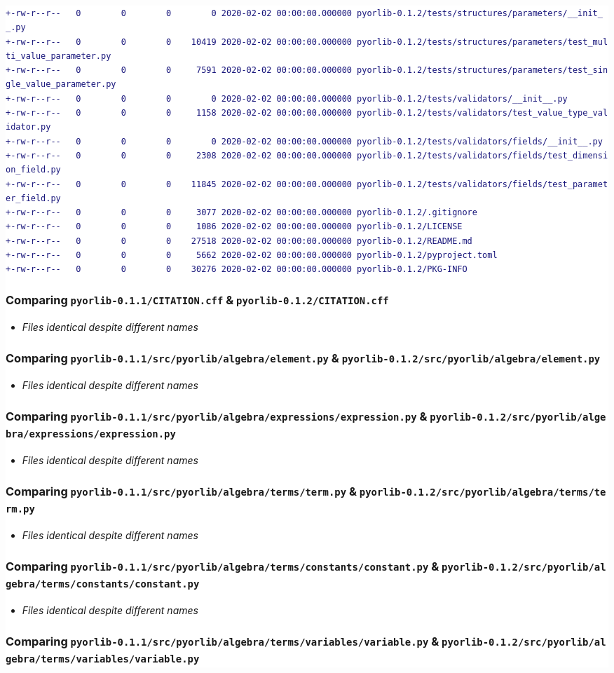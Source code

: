 ```diff
+-rw-r--r--   0        0        0        0 2020-02-02 00:00:00.000000 pyorlib-0.1.2/tests/structures/parameters/__init__.py
+-rw-r--r--   0        0        0    10419 2020-02-02 00:00:00.000000 pyorlib-0.1.2/tests/structures/parameters/test_multi_value_parameter.py
+-rw-r--r--   0        0        0     7591 2020-02-02 00:00:00.000000 pyorlib-0.1.2/tests/structures/parameters/test_single_value_parameter.py
+-rw-r--r--   0        0        0        0 2020-02-02 00:00:00.000000 pyorlib-0.1.2/tests/validators/__init__.py
+-rw-r--r--   0        0        0     1158 2020-02-02 00:00:00.000000 pyorlib-0.1.2/tests/validators/test_value_type_validator.py
+-rw-r--r--   0        0        0        0 2020-02-02 00:00:00.000000 pyorlib-0.1.2/tests/validators/fields/__init__.py
+-rw-r--r--   0        0        0     2308 2020-02-02 00:00:00.000000 pyorlib-0.1.2/tests/validators/fields/test_dimension_field.py
+-rw-r--r--   0        0        0    11845 2020-02-02 00:00:00.000000 pyorlib-0.1.2/tests/validators/fields/test_parameter_field.py
+-rw-r--r--   0        0        0     3077 2020-02-02 00:00:00.000000 pyorlib-0.1.2/.gitignore
+-rw-r--r--   0        0        0     1086 2020-02-02 00:00:00.000000 pyorlib-0.1.2/LICENSE
+-rw-r--r--   0        0        0    27518 2020-02-02 00:00:00.000000 pyorlib-0.1.2/README.md
+-rw-r--r--   0        0        0     5662 2020-02-02 00:00:00.000000 pyorlib-0.1.2/pyproject.toml
+-rw-r--r--   0        0        0    30276 2020-02-02 00:00:00.000000 pyorlib-0.1.2/PKG-INFO
```

### Comparing `pyorlib-0.1.1/CITATION.cff` & `pyorlib-0.1.2/CITATION.cff`

 * *Files identical despite different names*

### Comparing `pyorlib-0.1.1/src/pyorlib/algebra/element.py` & `pyorlib-0.1.2/src/pyorlib/algebra/element.py`

 * *Files identical despite different names*

### Comparing `pyorlib-0.1.1/src/pyorlib/algebra/expressions/expression.py` & `pyorlib-0.1.2/src/pyorlib/algebra/expressions/expression.py`

 * *Files identical despite different names*

### Comparing `pyorlib-0.1.1/src/pyorlib/algebra/terms/term.py` & `pyorlib-0.1.2/src/pyorlib/algebra/terms/term.py`

 * *Files identical despite different names*

### Comparing `pyorlib-0.1.1/src/pyorlib/algebra/terms/constants/constant.py` & `pyorlib-0.1.2/src/pyorlib/algebra/terms/constants/constant.py`

 * *Files identical despite different names*

### Comparing `pyorlib-0.1.1/src/pyorlib/algebra/terms/variables/variable.py` & `pyorlib-0.1.2/src/pyorlib/algebra/terms/variables/variable.py`
